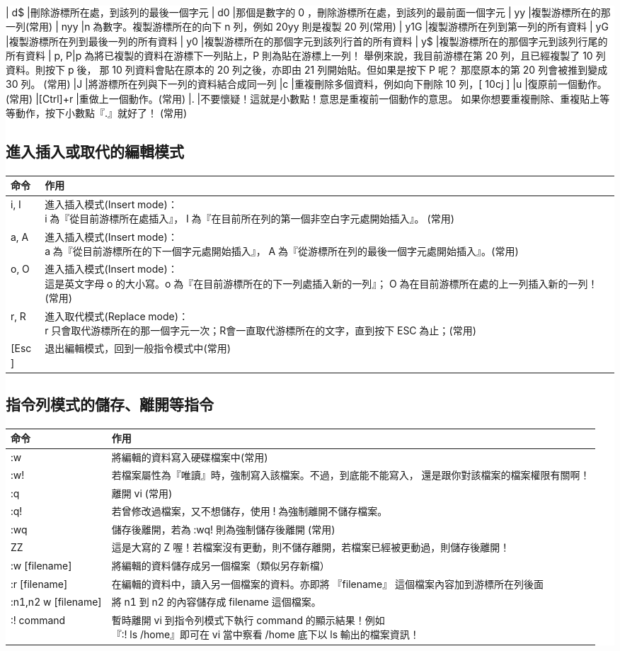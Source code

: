 | d$	|刪除游標所在處，到該列的最後一個字元
| d0	|那個是數字的 0 ，刪除游標所在處，到該列的最前面一個字元
| yy	|複製游標所在的那一列(常用)
| nyy	|n 為數字。複製游標所在的向下 n 列，例如 20yy 則是複製 20 列(常用)
| y1G	|複製游標所在列到第一列的所有資料
| yG	|複製游標所在列到最後一列的所有資料
| y0	|複製游標所在的那個字元到該列行首的所有資料
| y$	|複製游標所在的那個字元到該列行尾的所有資料
| p, P|p 為將已複製的資料在游標下一列貼上，P 則為貼在游標上一列！ 舉例來說，我目前游標在第 20 列，且已經複製了 10 列資料。則按下 p 後， 那 10 列資料會貼在原本的 20 列之後，亦即由 21 列開始貼。但如果是按下 P 呢？ 那麼原本的第 20 列會被推到變成 30 列。 (常用)
|J	|將游標所在列與下一列的資料結合成同一列
|c	|重複刪除多個資料，例如向下刪除 10 列，[ 10cj ]
|u	|復原前一個動作。(常用)
|[Ctrl]+r	|重做上一個動作。(常用)
|.	|不要懷疑！這就是小數點！意思是重複前一個動作的意思。 如果你想要重複刪除、重複貼上等等動作，按下小數點『.』就好了！ (常用)


## 進入插入或取代的編輯模式

|命令	|作用
|:-----|:----
|i, I	|進入插入模式(Insert mode)：<br/> i 為『從目前游標所在處插入』， I 為『在目前所在列的第一個非空白字元處開始插入』。 (常用)
|a, A	|進入插入模式(Insert mode)：<br/> a 為『從目前游標所在的下一個字元處開始插入』， A 為『從游標所在列的最後一個字元處開始插入』。(常用)
|o, O	|進入插入模式(Insert mode)：<br/> 這是英文字母 o 的大小寫。o 為『在目前游標所在的下一列處插入新的一列』； O 為在目前游標所在處的上一列插入新的一列！(常用)
|r, R	|進入取代模式(Replace mode)：<br/>r 只會取代游標所在的那一個字元一次；R會一直取代游標所在的文字，直到按下 ESC 為止；(常用)
|[Esc]	|退出編輯模式，回到一般指令模式中(常用)

## 指令列模式的儲存、離開等指令
|命令	|作用
|:----|:-----
| :w	|將編輯的資料寫入硬碟檔案中(常用)
| :w!	|若檔案屬性為『唯讀』時，強制寫入該檔案。不過，到底能不能寫入， 還是跟你對該檔案的檔案權限有關啊！
| :q	|離開 vi (常用)
| :q!	|若曾修改過檔案，又不想儲存，使用 ! 為強制離開不儲存檔案。
| :wq	|儲存後離開，若為 :wq! 則為強制儲存後離開 (常用)
| ZZ	|這是大寫的 Z 喔！若檔案沒有更動，則不儲存離開，若檔案已經被更動過，則儲存後離開！
| :w [filename]|將編輯的資料儲存成另一個檔案（類似另存新檔）
| :r [filename]|在編輯的資料中，讀入另一個檔案的資料。亦即將 『filename』 這個檔案內容加到游標所在列後面
| :n1,n2 w [filename]	|將 n1 到 n2 的內容儲存成 filename 這個檔案。
| :! command	|暫時離開 vi 到指令列模式下執行 command 的顯示結果！例如<br/>『:! ls /home』即可在 vi 當中察看 /home 底下以 ls 輸出的檔案資訊！
